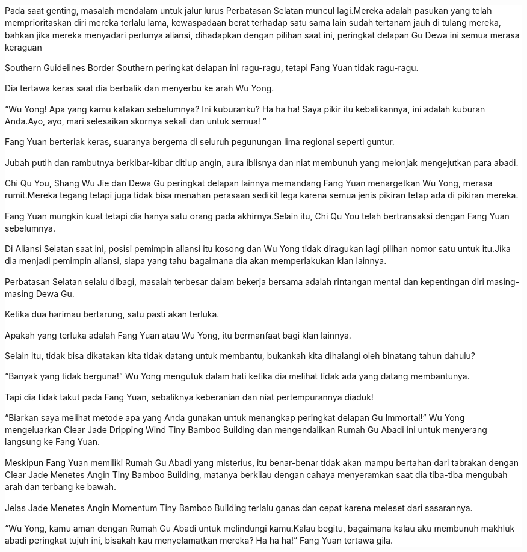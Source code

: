 Pada saat genting, masalah mendalam untuk jalur lurus Perbatasan Selatan muncul lagi.Mereka adalah pasukan yang telah memprioritaskan diri mereka terlalu lama, kewaspadaan berat terhadap satu sama lain sudah tertanam jauh di tulang mereka, bahkan jika mereka menyadari perlunya aliansi, dihadapkan dengan pilihan saat ini, peringkat delapan Gu Dewa ini semua merasa keraguan

Southern Guidelines Border Southern peringkat delapan ini ragu-ragu, tetapi Fang Yuan tidak ragu-ragu.

Dia tertawa keras saat dia berbalik dan menyerbu ke arah Wu Yong.

“Wu Yong! Apa yang kamu katakan sebelumnya? Ini kuburanku? Ha ha ha! Saya pikir itu kebalikannya, ini adalah kuburan Anda.Ayo, ayo, mari selesaikan skornya sekali dan untuk semua! ”

Fang Yuan berteriak keras, suaranya bergema di seluruh pegunungan lima regional seperti guntur.

Jubah putih dan rambutnya berkibar-kibar ditiup angin, aura iblisnya dan niat membunuh yang melonjak mengejutkan para abadi.

Chi Qu You, Shang Wu Jie dan Dewa Gu peringkat delapan lainnya memandang Fang Yuan menargetkan Wu Yong, merasa rumit.Mereka tegang tetapi juga tidak bisa menahan perasaan sedikit lega karena semua jenis pikiran tetap ada di pikiran mereka.

Fang Yuan mungkin kuat tetapi dia hanya satu orang pada akhirnya.Selain itu, Chi Qu You telah bertransaksi dengan Fang Yuan sebelumnya.

Di Aliansi Selatan saat ini, posisi pemimpin aliansi itu kosong dan Wu Yong tidak diragukan lagi pilihan nomor satu untuk itu.Jika dia menjadi pemimpin aliansi, siapa yang tahu bagaimana dia akan memperlakukan klan lainnya.

Perbatasan Selatan selalu dibagi, masalah terbesar dalam bekerja bersama adalah rintangan mental dan kepentingan diri masing-masing Dewa Gu.

Ketika dua harimau bertarung, satu pasti akan terluka.

Apakah yang terluka adalah Fang Yuan atau Wu Yong, itu bermanfaat bagi klan lainnya.

Selain itu, tidak bisa dikatakan kita tidak datang untuk membantu, bukankah kita dihalangi oleh binatang tahun dahulu?



“Banyak yang tidak berguna!” Wu Yong mengutuk dalam hati ketika dia melihat tidak ada yang datang membantunya.

Tapi dia tidak takut pada Fang Yuan, sebaliknya keberanian dan niat pertempurannya diaduk!

“Biarkan saya melihat metode apa yang Anda gunakan untuk menangkap peringkat delapan Gu Immortal!” Wu Yong mengeluarkan Clear Jade Dripping Wind Tiny Bamboo Building dan mengendalikan Rumah Gu Abadi ini untuk menyerang langsung ke Fang Yuan.

Meskipun Fang Yuan memiliki Rumah Gu Abadi yang misterius, itu benar-benar tidak akan mampu bertahan dari tabrakan dengan Clear Jade Menetes Angin Tiny Bamboo Building, matanya berkilau dengan cahaya menyeramkan saat dia tiba-tiba mengubah arah dan terbang ke bawah.

Jelas Jade Menetes Angin Momentum Tiny Bamboo Building terlalu ganas dan cepat karena meleset dari sasarannya.

“Wu Yong, kamu aman dengan Rumah Gu Abadi untuk melindungi kamu.Kalau begitu, bagaimana kalau aku membunuh makhluk abadi peringkat tujuh ini, bisakah kau menyelamatkan mereka? Ha ha ha!” Fang Yuan tertawa gila.
